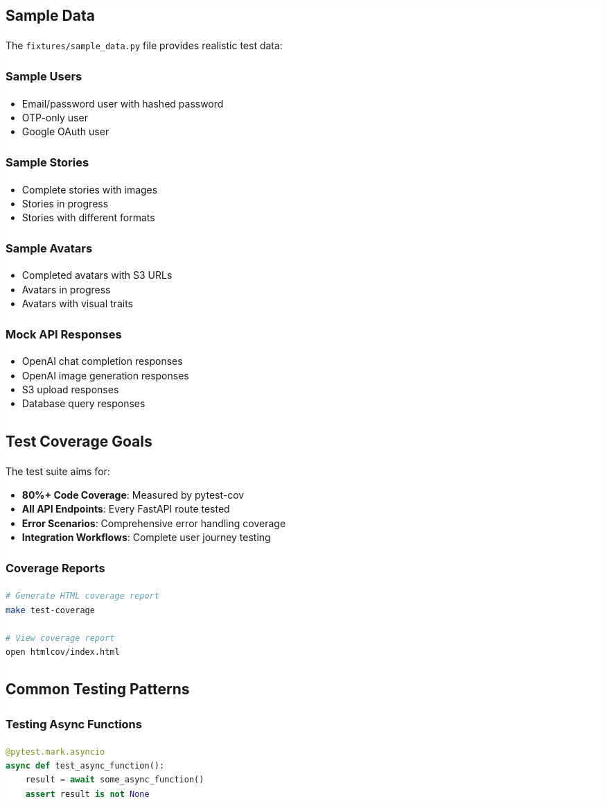 ## Sample Data

The `fixtures/sample_data.py` file provides realistic test data:

### Sample Users
- Email/password user with hashed password
- OTP-only user
- Google OAuth user

### Sample Stories
- Complete stories with images
- Stories in progress
- Stories with different formats

### Sample Avatars
- Completed avatars with S3 URLs
- Avatars in progress
- Avatars with visual traits

### Mock API Responses
- OpenAI chat completion responses
- OpenAI image generation responses
- S3 upload responses
- Database query responses

## Test Coverage Goals

The test suite aims for:
- **80%+ Code Coverage**: Measured by pytest-cov
- **All API Endpoints**: Every FastAPI route tested
- **Error Scenarios**: Comprehensive error handling coverage
- **Integration Workflows**: Complete user journey testing

### Coverage Reports
```bash
# Generate HTML coverage report
make test-coverage

# View coverage report
open htmlcov/index.html
```

## Common Testing Patterns

### Testing Async Functions
```python
@pytest.mark.asyncio
async def test_async_function():
    result = await some_async_function()
    assert result is not None
```
